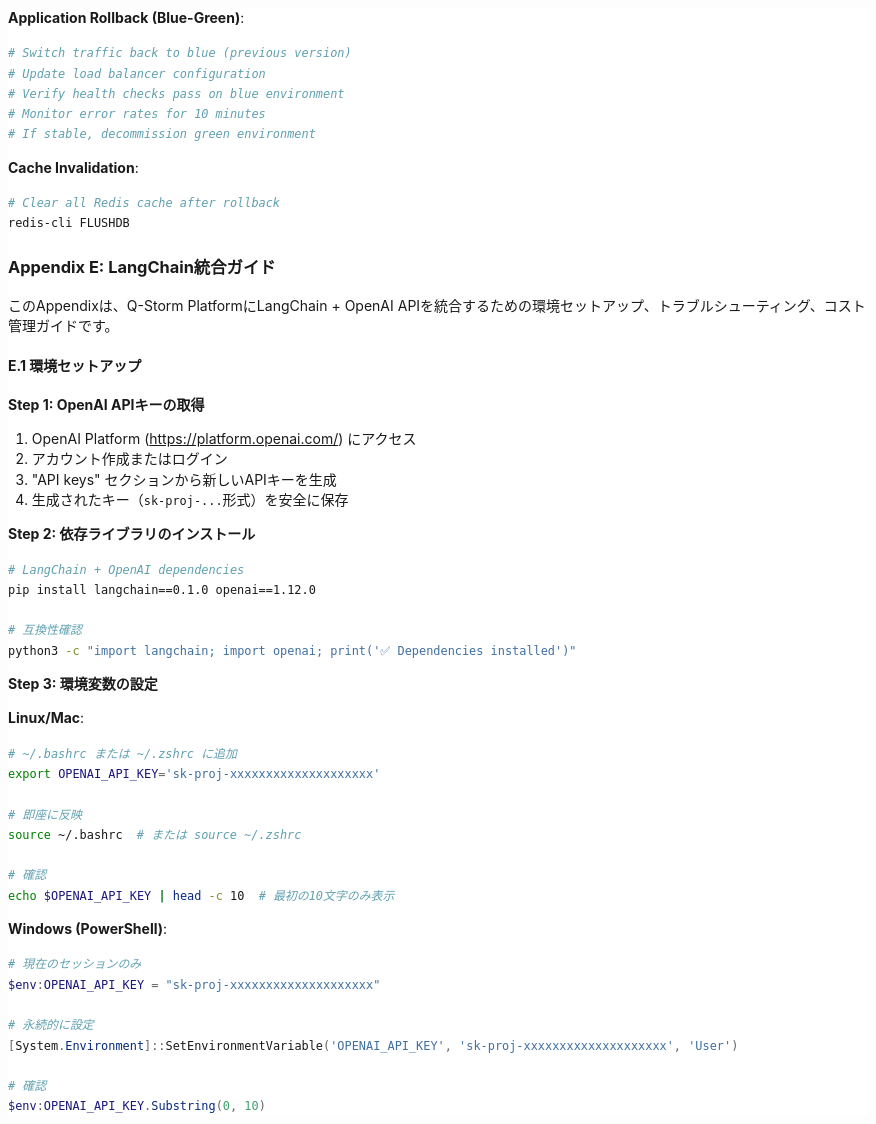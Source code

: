 **Application Rollback (Blue-Green)**:
```bash
# Switch traffic back to blue (previous version)
# Update load balancer configuration
# Verify health checks pass on blue environment
# Monitor error rates for 10 minutes
# If stable, decommission green environment
```

**Cache Invalidation**:
```bash
# Clear all Redis cache after rollback
redis-cli FLUSHDB
```

### Appendix E: LangChain統合ガイド

このAppendixは、Q-Storm PlatformにLangChain + OpenAI APIを統合するための環境セットアップ、トラブルシューティング、コスト管理ガイドです。

#### E.1 環境セットアップ

**Step 1: OpenAI APIキーの取得**

1. OpenAI Platform (https://platform.openai.com/) にアクセス
2. アカウント作成またはログイン
3. "API keys" セクションから新しいAPIキーを生成
4. 生成されたキー（`sk-proj-...`形式）を安全に保存

**Step 2: 依存ライブラリのインストール**

```bash
# LangChain + OpenAI dependencies
pip install langchain==0.1.0 openai==1.12.0

# 互換性確認
python3 -c "import langchain; import openai; print('✅ Dependencies installed')"
```

**Step 3: 環境変数の設定**

**Linux/Mac**:
```bash
# ~/.bashrc または ~/.zshrc に追加
export OPENAI_API_KEY='sk-proj-xxxxxxxxxxxxxxxxxxxx'

# 即座に反映
source ~/.bashrc  # または source ~/.zshrc

# 確認
echo $OPENAI_API_KEY | head -c 10  # 最初の10文字のみ表示
```

**Windows (PowerShell)**:
```powershell
# 現在のセッションのみ
$env:OPENAI_API_KEY = "sk-proj-xxxxxxxxxxxxxxxxxxxx"

# 永続的に設定
[System.Environment]::SetEnvironmentVariable('OPENAI_API_KEY', 'sk-proj-xxxxxxxxxxxxxxxxxxxx', 'User')

# 確認
$env:OPENAI_API_KEY.Substring(0, 10)
```
